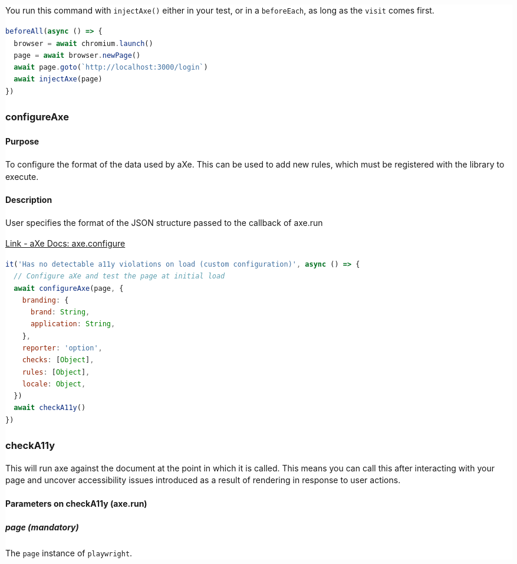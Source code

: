 You run this command with `injectAxe()` either in your test, or in a `beforeEach`, as long as the `visit` comes first.

```js
beforeAll(async () => {
  browser = await chromium.launch()
  page = await browser.newPage()
  await page.goto(`http://localhost:3000/login`)
  await injectAxe(page)
})
```

### configureAxe

#### Purpose

To configure the format of the data used by aXe. This can be used to add new rules, which must be registered with the library to execute.

#### Description

User specifies the format of the JSON structure passed to the callback of axe.run

[Link - aXe Docs: axe.configure](https://www.deque.com/axe/documentation/api-documentation/#api-name-axeconfigure)

```js
it('Has no detectable a11y violations on load (custom configuration)', async () => {
  // Configure aXe and test the page at initial load
  await configureAxe(page, {
    branding: {
      brand: String,
      application: String,
    },
    reporter: 'option',
    checks: [Object],
    rules: [Object],
    locale: Object,
  })
  await checkA11y()
})
```

### checkA11y

This will run axe against the document at the point in which it is called. This means you can call this after interacting with your page and uncover accessibility issues introduced as a result of rendering in response to user actions.

#### Parameters on checkA11y (axe.run)

##### page (mandatory)

The `page` instance of `playwright`.
